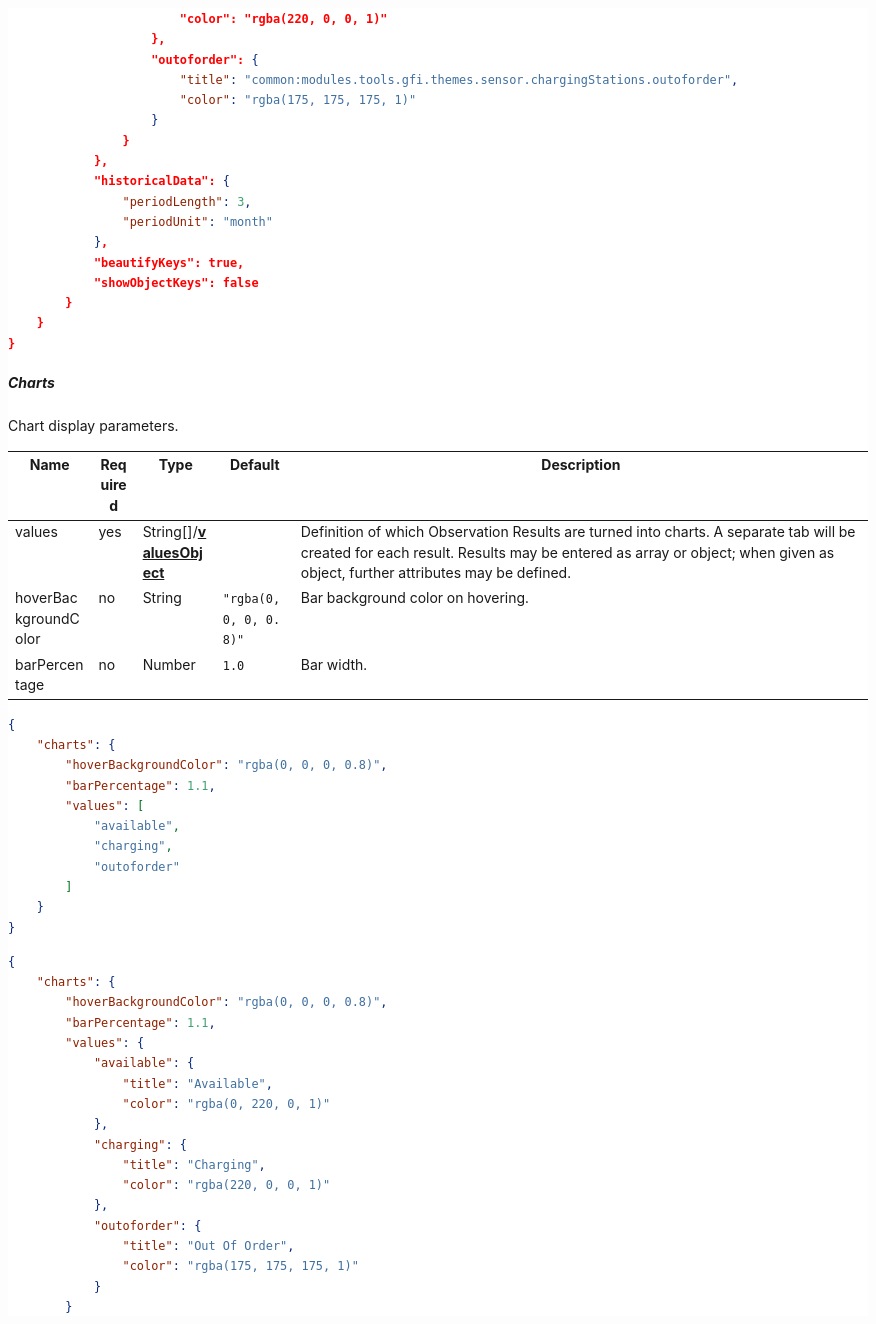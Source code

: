 ```json title="Example Configuration for the 'sensor' GFI theme"
                        "color": "rgba(220, 0, 0, 1)"
                    },
                    "outoforder": {
                        "title": "common:modules.tools.gfi.themes.sensor.chargingStations.outoforder",
                        "color": "rgba(175, 175, 175, 1)"
                    }
                }
            },
            "historicalData": {
                "periodLength": 3,
                "periodUnit": "month"
            },
            "beautifyKeys": true,
            "showObjectKeys": false
        }
    }
}
```

##### Charts

Chart display parameters.

| Name                 | Required | Type                                                                                      | Default                | Description                                                                                                                                                                                                         |
|----------------------|----------|-------------------------------------------------------------------------------------------|------------------------|---------------------------------------------------------------------------------------------------------------------------------------------------------------------------------------------------------------------|
| values               | yes      | String[]/**[valuesObject](#chart-values)** |                        | Definition of which Observation Results are turned into charts. A separate tab will be created for each result. Results may be entered as array or object; when given as object, further attributes may be defined. |
| hoverBackgroundColor | no       | String                                                                                    | `"rgba(0, 0, 0, 0.8)"` | Bar background color on hovering.                                                                                                                                                                                   |
| barPercentage        | no       | Number                                                                                    | `1.0`                  | Bar width.                                                                                                                                                                                                          |

```json title="Configuration example with array value"
{
    "charts": {
        "hoverBackgroundColor": "rgba(0, 0, 0, 0.8)",
        "barPercentage": 1.1,
        "values": [
            "available",
            "charging",
            "outoforder"
        ]
    }
}
```


```json title="Configuration example with object value"
{
    "charts": {
        "hoverBackgroundColor": "rgba(0, 0, 0, 0.8)",
        "barPercentage": 1.1,
        "values": {
            "available": {
                "title": "Available",
                "color": "rgba(0, 220, 0, 1)"
            },
            "charging": {
                "title": "Charging",
                "color": "rgba(220, 0, 0, 1)"
            },
            "outoforder": {
                "title": "Out Of Order",
                "color": "rgba(175, 175, 175, 1)"
            }
        }
```